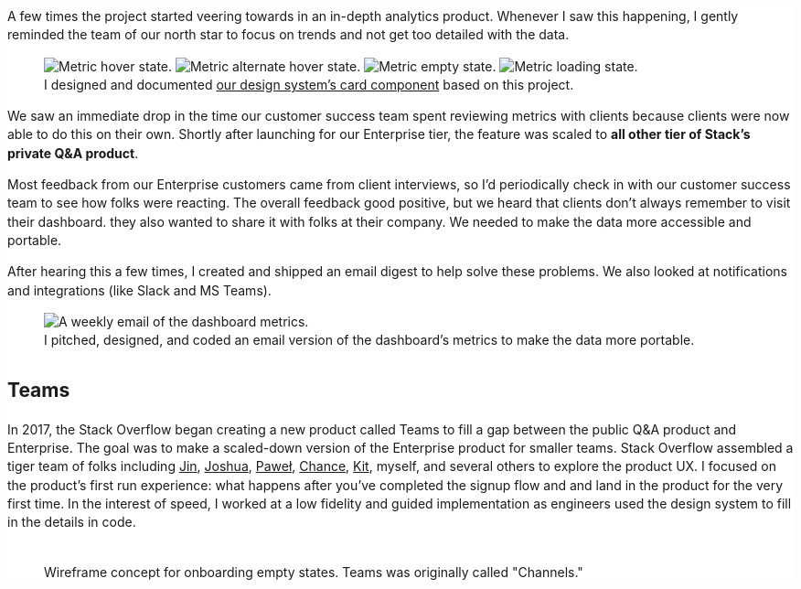 A few times the project started veering towards in an in-depth analytics product. Whenever I saw this happening, I gently reminded the team of our north star to focus on trends and not get too detailed with the data.

<figure class="max-w-3xl">
    <div class="grid grid-cols-2 gap-2 sm:grid-cols-2">
        <img src="/assets/img/stackoverflow/state1.png" alt="Metric hover state." width="396">
        <img src="/assets/img/stackoverflow/state2.png" alt="Metric alternate hover state." width="396">
        <img src="/assets/img/stackoverflow/state3.png" alt="Metric empty state." width="396">
        <img src="/assets/img/stackoverflow/state4.png" alt="Metric loading state." width="396">
    </div>
    <figcaption>I designed and documented <a href="https://stackoverflow.design/product/components/cards/">our design system’s card component</a> based on this project.</figcaption>
</figure>

We saw an immediate drop in the time our customer success team spent reviewing metrics with clients because clients were now able to do this on their own. Shortly after launching for our Enterprise tier, the feature was scaled to **all other tier of Stack’s private Q&A product**.

Most feedback from our Enterprise customers came from client interviews, so I’d periodically check in with our customer success team to see how folks were reacting. The overall feedback good positive, but we heard that clients don’t always remember to visit their dashboard. they also wanted to share it with folks at their company. We needed to make the data more accessible and portable.

After hearing this a few times, I created and shipped an email digest to help solve these problems. We also looked at notifications and integrations (like Slack and MS Teams).

<figure>
    <img src="/assets/img/stackoverflow/email-dashboard.png" alt="A weekly email of the dashboard metrics." width="1100">
    <figcaption>I pitched, designed, and coded an email version of the dashboard’s metrics to make the data more portable.</figcaption>
</figure>

## Teams

In 2017, the Stack Overflow began creating a new product called Teams to fill a gap between the public Q&A product and Enterprise. The goal was to make a scaled-down version of the Enterprise product for smaller teams. Stack Overflow assembled a tiger team of folks including <a href="https://twitter.com/jzy">Jin</a>, <a href="https://www.joshuahynes.com/">Joshua</a>, <a href="https://rockercreative.com/work/stack-overflow">Paweł</a>, <a href="https://twitter.com/ChanceHeath">Chance</a>, <a href="https://twitter.com/KitCarrau">Kit</a>, myself, and several others to explore the product UX. I focused on the product’s first run experience: what happens after you’ve completed the signup flow and and land in the product for the very first time. In the interest of speed, I worked at a low fidelity and guided implementation as engineers used the design system to fill in the details in code.

<figure class="unbound">
    <div class="inline-block">
        <img src="/assets/img/stackoverflow/teams-empty-state.png" alt="" width="1000">
    </div>
    <figcaption>Wireframe concept for onboarding empty states. Teams was originally called "Channels."</figcaption>
</figure>
